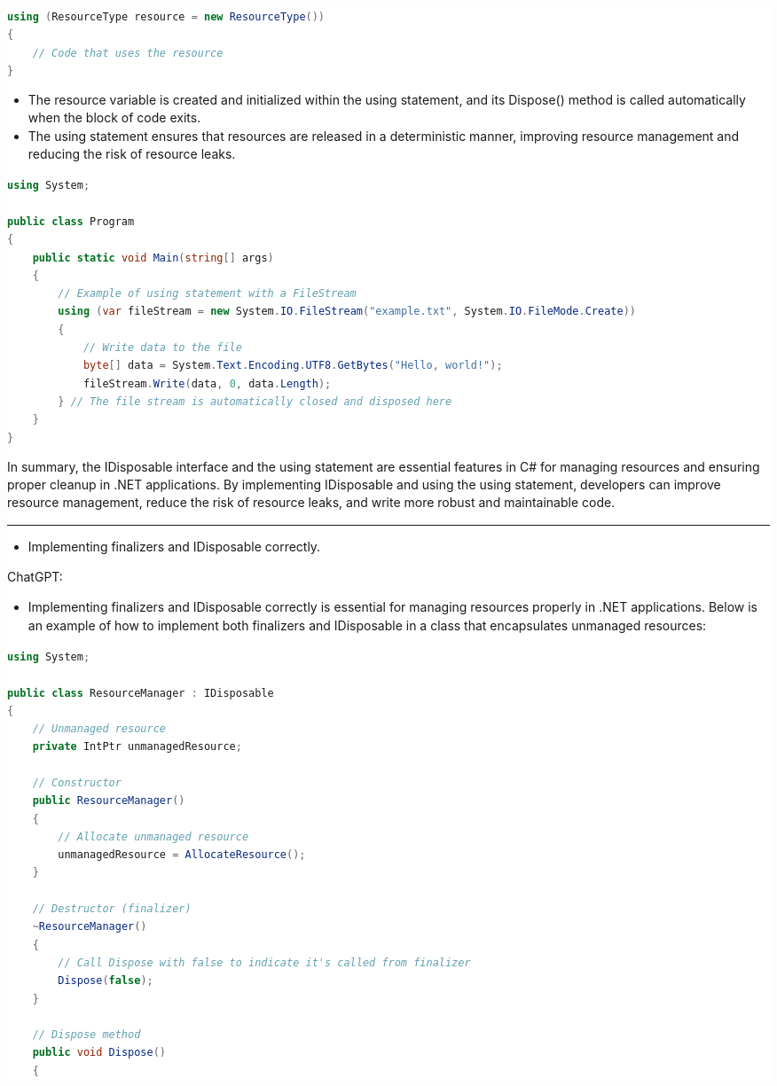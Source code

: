 ```csharp
using (ResourceType resource = new ResourceType())
{
    // Code that uses the resource
}
``` 
- The resource variable is created and initialized within the using statement, and its Dispose() method is called automatically when the block of code exits. 
- The using statement ensures that resources are released in a deterministic manner, improving resource management and reducing the risk of resource leaks.

```csharp
using System;

public class Program
{
    public static void Main(string[] args)
    {
        // Example of using statement with a FileStream
        using (var fileStream = new System.IO.FileStream("example.txt", System.IO.FileMode.Create))
        {
            // Write data to the file
            byte[] data = System.Text.Encoding.UTF8.GetBytes("Hello, world!");
            fileStream.Write(data, 0, data.Length);
        } // The file stream is automatically closed and disposed here
    }
}
```

In summary, the IDisposable interface and the using statement are essential features in C# for managing resources and ensuring proper cleanup in .NET applications. By implementing IDisposable and using the using statement, developers can improve resource management, reduce the risk of resource leaks, and write more robust and maintainable code.

--- 
- Implementing finalizers and IDisposable correctly.

ChatGPT: 
- Implementing finalizers and IDisposable correctly is essential for managing resources properly in .NET applications. Below is an example of how to implement both finalizers and IDisposable in a class that encapsulates unmanaged resources:

```csharp
using System;

public class ResourceManager : IDisposable
{
    // Unmanaged resource
    private IntPtr unmanagedResource;

    // Constructor
    public ResourceManager()
    {
        // Allocate unmanaged resource
        unmanagedResource = AllocateResource();
    }

    // Destructor (finalizer)
    ~ResourceManager()
    {
        // Call Dispose with false to indicate it's called from finalizer
        Dispose(false);
    }

    // Dispose method
    public void Dispose()
    {
```